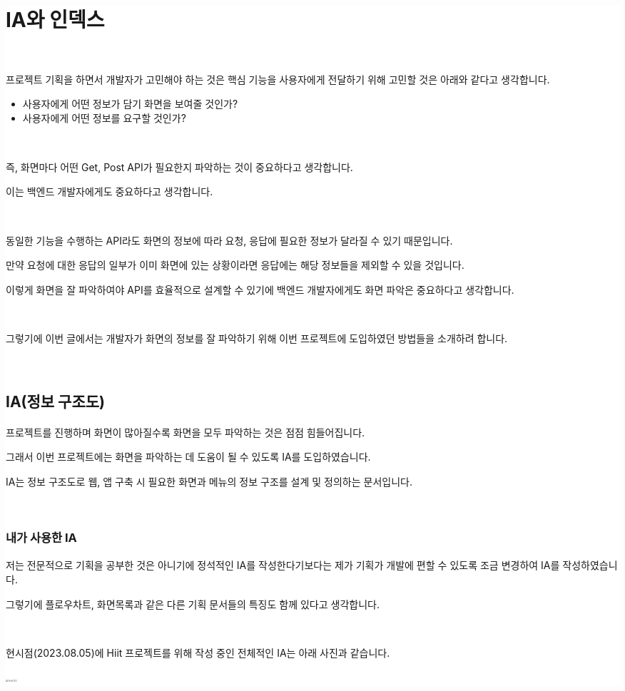 # IA와 인덱스

<br>



프로젝트 기획을 하면서 개발자가 고민해야 하는 것은 핵심 기능을 사용자에게 전달하기 위해 고민할 것은 아래와 같다고 생각합니다.

+ 사용자에게 어떤 정보가 담기 화면을 보여줄 것인가?
+ 사용자에게 어떤 정보를 요구할 것인가?

<br>



즉, 화면마다 어떤 Get, Post API가 필요한지 파악하는 것이 중요하다고 생각합니다.

이는 백엔드 개발자에게도 중요하다고 생각합니다.

<br>



동일한 기능을 수행하는 API라도 화면의 정보에 따라 요청, 응답에 필요한 정보가 달라질 수 있기 때문입니다.

만약 요청에 대한 응답의 일부가 이미 화면에 있는 상황이라면 응답에는 해당 정보들을 제외할 수 있을 것입니다.

이렇게 화면을 잘 파악하여야 API를 효율적으로 설계할 수 있기에 백엔드 개발자에게도 화면 파악은 중요하다고 생각합니다.

<br>



그렇기에 이번 글에서는 개발자가 화면의 정보를 잘 파악하기 위해 이번 프로젝트에 도입하였던 방법들을 소개하려 합니다.

<br>



## IA(정보 구조도)

프로젝트를 진행하며 화면이 많아질수록 화면을 모두 파악하는 것은 점점 힘들어집니다.

그래서 이번 프로젝트에는 화면을 파악하는 데 도움이 될 수 있도록 IA를 도입하였습니다.

IA는 정보 구조도로 웹, 앱 구축 시 필요한 화면과 메뉴의 정보 구조를 설계 및 정의하는 문서입니다.

<br>



### 내가 사용한 IA

저는 전문적으로 기획을 공부한 것은 아니기에 정석적인 IA를 작성한다기보다는 제가 기획가 개발에 편할 수 있도록 조금 변경하여 IA를 작성하였습니다.

그렇기에 플로우차트, 화면목록과 같은 다른 기획 문서들의 특징도 함께 있다고 생각합니다.

<br>



현시점(2023.08.05)에 Hiit 프로젝트를 위해 작성 중인 전체적인 IA는 아래 사진과 같습니다.

<img src="https://github.com/belljun3395/jongjun/assets/102807742/d2648b9b-4109-4e33-ab6d-db760ffdae78" alt="I A v1 0 2" style="zoom: 20%;" />

